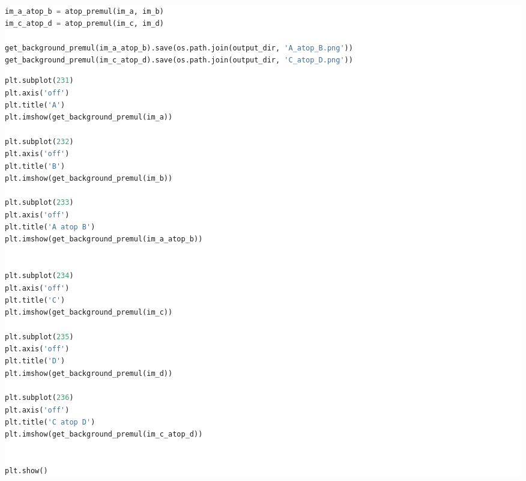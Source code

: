 
```python
im_a_atop_b = atop_premul(im_a, im_b)
im_c_atop_d = atop_premul(im_c, im_d)

get_background_premul(im_a_atop_b).save(os.path.join(output_dir, 'A_atop_B.png'))
get_background_premul(im_c_atop_d).save(os.path.join(output_dir, 'C_atop_D.png'))
```


```python
plt.subplot(231)
plt.axis('off')
plt.title('A')
plt.imshow(get_background_premul(im_a))

plt.subplot(232)
plt.axis('off')
plt.title('B')
plt.imshow(get_background_premul(im_b))

plt.subplot(233)
plt.axis('off')
plt.title('A atop B')
plt.imshow(get_background_premul(im_a_atop_b))


plt.subplot(234)
plt.axis('off')
plt.title('C')
plt.imshow(get_background_premul(im_c))

plt.subplot(235)
plt.axis('off')
plt.title('D')
plt.imshow(get_background_premul(im_d))

plt.subplot(236)
plt.axis('off')
plt.title('C atop D')
plt.imshow(get_background_premul(im_c_atop_d))


plt.show()
```


    